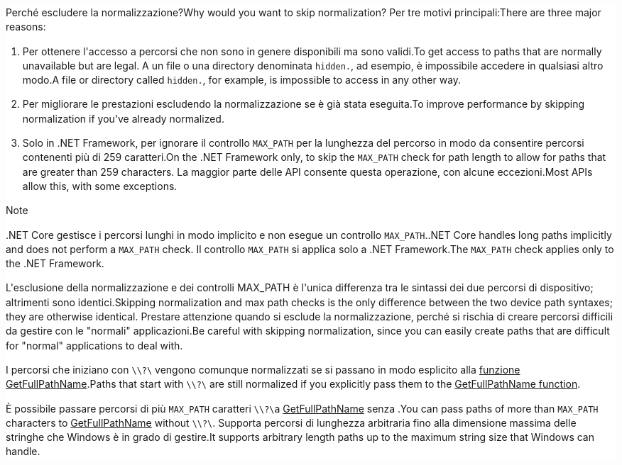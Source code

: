 <span data-ttu-id="e96d6-241">Perché escludere la normalizzazione?</span><span class="sxs-lookup"><span data-stu-id="e96d6-241">Why would you want to skip normalization?</span></span> <span data-ttu-id="e96d6-242">Per tre motivi principali:</span><span class="sxs-lookup"><span data-stu-id="e96d6-242">There are three major reasons:</span></span>

1. <span data-ttu-id="e96d6-243">Per ottenere l'accesso a percorsi che non sono in genere disponibili ma sono validi.</span><span class="sxs-lookup"><span data-stu-id="e96d6-243">To get access to paths that are normally unavailable but are legal.</span></span> <span data-ttu-id="e96d6-244">A un file o una directory denominata `hidden.`, ad esempio, è impossibile accedere in qualsiasi altro modo.</span><span class="sxs-lookup"><span data-stu-id="e96d6-244">A file or directory called `hidden.`, for example, is impossible to access in any other way.</span></span>

1. <span data-ttu-id="e96d6-245">Per migliorare le prestazioni escludendo la normalizzazione se è già stata eseguita.</span><span class="sxs-lookup"><span data-stu-id="e96d6-245">To improve performance by skipping normalization if you've already normalized.</span></span>

1. <span data-ttu-id="e96d6-246">Solo in .NET Framework, per ignorare il controllo `MAX_PATH` per la lunghezza del percorso in modo da consentire percorsi contenenti più di 259 caratteri.</span><span class="sxs-lookup"><span data-stu-id="e96d6-246">On the .NET Framework only, to skip the `MAX_PATH` check for path length to allow for paths that are greater than 259 characters.</span></span> <span data-ttu-id="e96d6-247">La maggior parte delle API consente questa operazione, con alcune eccezioni.</span><span class="sxs-lookup"><span data-stu-id="e96d6-247">Most APIs allow this, with some exceptions.</span></span>

> [!NOTE]
> <span data-ttu-id="e96d6-248">.NET Core gestisce i percorsi lunghi in modo implicito e non esegue un controllo `MAX_PATH`.</span><span class="sxs-lookup"><span data-stu-id="e96d6-248">.NET Core handles long paths implicitly and does not perform a `MAX_PATH` check.</span></span> <span data-ttu-id="e96d6-249">Il controllo `MAX_PATH` si applica solo a .NET Framework.</span><span class="sxs-lookup"><span data-stu-id="e96d6-249">The `MAX_PATH` check applies only to the .NET Framework.</span></span>

<span data-ttu-id="e96d6-250">L'esclusione della normalizzazione e dei controlli MAX_PATH è l'unica differenza tra le sintassi dei due percorsi di dispositivo; altrimenti sono identici.</span><span class="sxs-lookup"><span data-stu-id="e96d6-250">Skipping normalization and max path checks is the only difference between the two device path syntaxes; they are otherwise identical.</span></span> <span data-ttu-id="e96d6-251">Prestare attenzione quando si esclude la normalizzazione, perché si rischia di creare percorsi difficili da gestire con le "normali" applicazioni.</span><span class="sxs-lookup"><span data-stu-id="e96d6-251">Be careful with skipping normalization, since you can easily create paths that are difficult for "normal" applications to deal with.</span></span>

<span data-ttu-id="e96d6-252">I percorsi che iniziano con `\\?\` vengono comunque normalizzati se si passano in modo esplicito alla [funzione GetFullPathName](/windows/desktop/api/fileapi/nf-fileapi-getfullpathnamea).</span><span class="sxs-lookup"><span data-stu-id="e96d6-252">Paths that start with `\\?\` are still normalized if you explicitly pass them to the [GetFullPathName function](/windows/desktop/api/fileapi/nf-fileapi-getfullpathnamea).</span></span>

<span data-ttu-id="e96d6-253">È possibile passare percorsi di più `MAX_PATH` caratteri `\\?\`a [GetFullPathName](/windows/desktop/api/fileapi/nf-fileapi-getfullpathnamea) senza .</span><span class="sxs-lookup"><span data-stu-id="e96d6-253">You can pass paths of more than `MAX_PATH` characters to [GetFullPathName](/windows/desktop/api/fileapi/nf-fileapi-getfullpathnamea) without `\\?\`.</span></span> <span data-ttu-id="e96d6-254">Supporta percorsi di lunghezza arbitraria fino alla dimensione massima delle stringhe che Windows è in grado di gestire.</span><span class="sxs-lookup"><span data-stu-id="e96d6-254">It supports arbitrary length paths up to the maximum string size that Windows can handle.</span></span>
